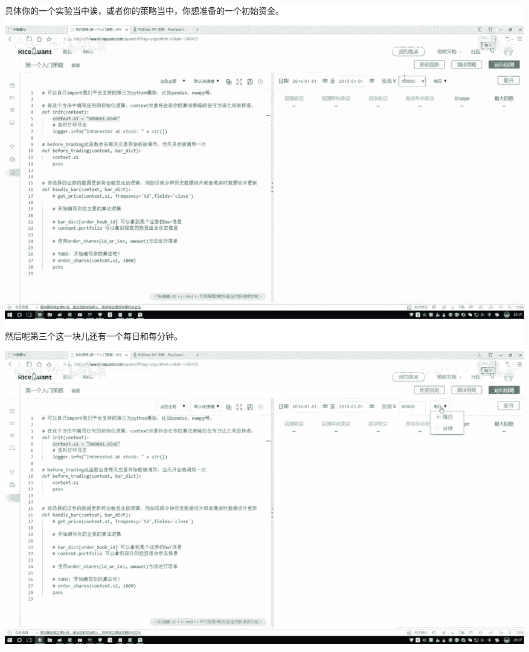 具体你的一个实验当中诶，或者你的策略当中，你想准备的一个初始资金。

![](img/176b001e6d632f5bea446734264bc7ab_185.png)

然后呢第三个这一块儿还有一个每日和每分钟。

![](img/176b001e6d632f5bea446734264bc7ab_187.png)
